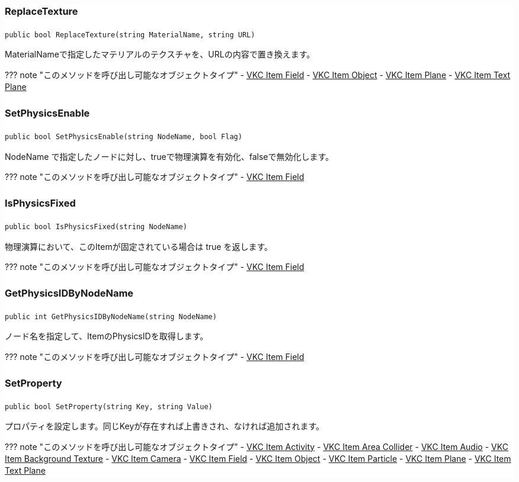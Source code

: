 ### ReplaceTexture

`public bool ReplaceTexture(string MaterialName, string URL)`

MaterialNameで指定したマテリアルのテクスチャを、URLの内容で置き換えます。

??? note "このメソッドを呼び出し可能なオブジェクトタイプ"
    - [VKC Item Field](../VKCComponents/VKCItemField.md)
    - [VKC Item Object](../VKCComponents/VKCItemObject.md)
    - [VKC Item Plane](../VKCComponents/VKCItemPlane.md)
    - [VKC Item Text Plane](../VKCComponents/VKCItemTextPlane.md)

### SetPhysicsEnable

`public bool SetPhysicsEnable(string NodeName, bool Flag)`

NodeName で指定したノードに対し、trueで物理演算を有効化、falseで無効化します。

??? note "このメソッドを呼び出し可能なオブジェクトタイプ"
    - [VKC Item Field](../VKCComponents/VKCItemField.md)

### IsPhysicsFixed

`public bool IsPhysicsFixed(string NodeName)`

物理演算において、このItemが固定されている場合は true を返します。

??? note "このメソッドを呼び出し可能なオブジェクトタイプ"
    - [VKC Item Field](../VKCComponents/VKCItemField.md)

### GetPhysicsIDByNodeName

`public int GetPhysicsIDByNodeName(string NodeName)`

ノード名を指定して、ItemのPhysicsIDを取得します。

??? note "このメソッドを呼び出し可能なオブジェクトタイプ"
    - [VKC Item Field](../VKCComponents/VKCItemField.md)

### SetProperty

`public bool SetProperty(string Key, string Value)`

プロパティを設定します。同じKeyが存在すれば上書きされ、なければ追加されます。

??? note "このメソッドを呼び出し可能なオブジェクトタイプ"
    - [VKC Item Activity](../VKCComponents/VKCItemActivity.md)
    - [VKC Item Area Collider](../VKCComponents/VKCItemAreaCollider.md)
    - [VKC Item Audio](../VKCComponents/VKCItemAudio.md)
    - [VKC Item Background Texture](../VKCComponents/VKCItemBackgroundTexture.md)
    - [VKC Item Camera](../VKCComponents/VKCItemCamera.md)
    - [VKC Item Field](../VKCComponents/VKCItemField.md)
    - [VKC Item Object](../VKCComponents/VKCItemObject.md)
    - [VKC Item Particle](../VKCComponents/VKCItemParticle.md)
    - [VKC Item Plane](../VKCComponents/VKCItemPlane.md)
    - [VKC Item Text Plane](../VKCComponents/VKCItemTextPlane.md)

